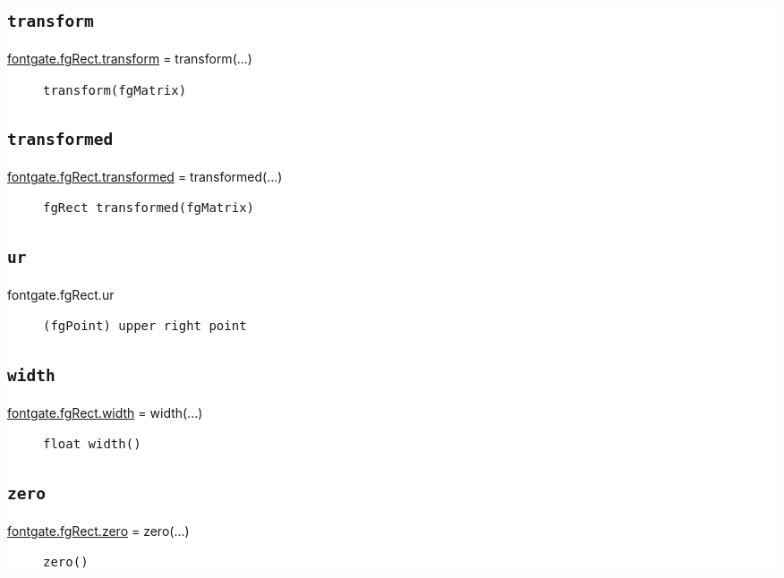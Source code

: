 ## `transform`


<dl class="function"><dt><a name="-fontgate.fgRect.transform" href="#-fontgate.fgRect.transform"><span class="function-name">fontgate.fgRect.transform</span></a> = transform<span class="argspec">(...)</span></dt><dd>

<pre class="doc" markdown="0">transform(fgMatrix)</pre>

</dd></dl>



<a name="fontgate.fgRect.transformed"></a>

## `transformed`


<dl class="function"><dt><a name="-fontgate.fgRect.transformed" href="#-fontgate.fgRect.transformed"><span class="function-name">fontgate.fgRect.transformed</span></a> = transformed<span class="argspec">(...)</span></dt><dd>

<pre class="doc" markdown="0">fgRect transformed(fgMatrix)</pre>

</dd></dl>



<a name="fontgate.fgRect.ur"></a>

## `ur`


<dl class="descriptor"><dt>fontgate.fgRect.ur</dt>
<dd>

<pre class="doc" markdown="0">(fgPoint) upper right point</pre>

</dd>
</dl>



<a name="fontgate.fgRect.width"></a>

## `width`


<dl class="function"><dt><a name="-fontgate.fgRect.width" href="#-fontgate.fgRect.width"><span class="function-name">fontgate.fgRect.width</span></a> = width<span class="argspec">(...)</span></dt><dd>

<pre class="doc" markdown="0">float width()</pre>

</dd></dl>



<a name="fontgate.fgRect.zero"></a>

## `zero`


<dl class="function"><dt><a name="-fontgate.fgRect.zero" href="#-fontgate.fgRect.zero"><span class="function-name">fontgate.fgRect.zero</span></a> = zero<span class="argspec">(...)</span></dt><dd>

<pre class="doc" markdown="0">zero()</pre>

</dd></dl>

